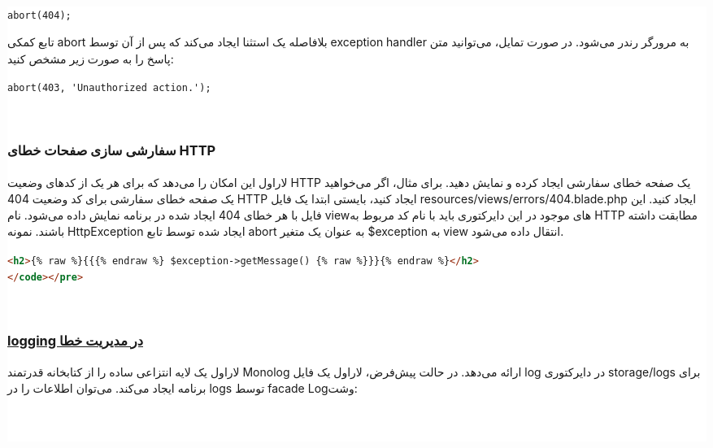 <pre><code class="language-php  line-numbers">abort(404);
</code></pre>

<p>
تابع کمکی abort بلافاصله یک استثنا ایجاد می‌کند که پس از آن توسط exception handler به مرورگر رندر می‌شود. در صورت تمایل، می‌توانید متن پاسخ را به صورت زیر مشخص کنید:
</p>

<pre><code class="language-php  line-numbers">abort(403, 'Unauthorized action.');
</code></pre>

<p>
<a name="custom-http-error-pages"></a>
</p>
<br>
<h3>سفارشی سازی صفحات خطای HTTP</h3>
<p>
لاراول این امکان را می‌دهد که برای هر یک از کدهای وضعیت HTTP یک صفحه خطای سفارشی ایجاد کرده و نمایش دهید. برای مثال، اگر می‌خواهید یک صفحه خطای سفارشی برای کد وضعیت 404 HTTP ایجاد کنید، بایستی ابتدا یک فایل resources/views/errors/404.blade.php  ایجاد کنید. این فایل با هر خطای 404 ایجاد شده در برنامه نمایش داده می‌شود. نام viewهای موجود در این دایرکتوری باید با نام کد مربوط به HTTP مطابقت داشته باشند. نمونه HttpException ایجاد شده توسط تابع abort به عنوان یک متغیر $exception به view انتقال داده می‌شود.
</p>

```html
<h2>{% raw %}{{{% endraw %} $exception->getMessage() {% raw %}}}{% endraw %}</h2>
</code></pre>
```

<p>
<a name="logging"></a>
</p>
<br>
<h3><a href="#logging">logging در مدیریت خطا</a></h3>
<p>
لاراول یک لایه انتزاعی ساده را از کتابخانه قدرتمند Monolog ارائه می‌دهد. در حالت پیش‌فرض، لاراول یک فایل log در دایرکتوری storage/logs برای برنامه ایجاد می‌کند. می‌توان اطلاعات را در logs توسط facade Logوشت:
</p>

<pre><code class="language-php  line-numbers"><?php

namespace App\Http\Controllers;

use App\User;
use Illuminate\Support\Facades\Log;
use App\Http\Controllers\Controller;

class UserController extends Controller
{
    /**
     * Show the profile for the given user.
     *
     * @param  int  $id
     * @return Response
     */
    public function showProfile($id)
    {
        Log::info('Showing user profile for user: '.$id);
